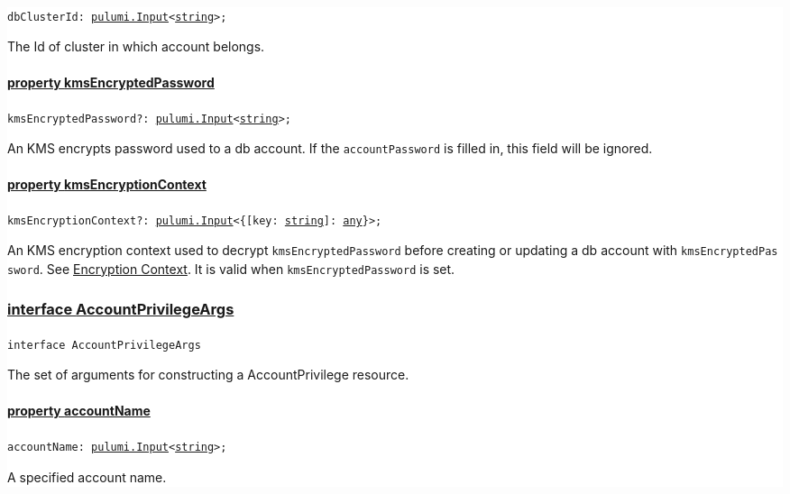 <pre class="highlight"><code><span class='kd'></span>dbClusterId: <a href='/docs/reference/pkg/nodejs/pulumi/pulumi/#Input'>pulumi.Input</a>&lt;<span class='kd'><a href='https://developer.mozilla.org/en-US/docs/Web/JavaScript/Reference/Global_Objects/String'>string</a></span>&gt;;</code></pre>

The Id of cluster in which account belongs.

<h4 class="pdoc-member-header" id="AccountArgs-kmsEncryptedPassword">
<a class="pdoc-child-name" href="https://github.com/pulumi/pulumi-alicloud/blob/{{< param git_sha >}}/sdk/nodejs/polardb/account.ts#L219">property <b>kmsEncryptedPassword</b></a>
</h4>

<pre class="highlight"><code><span class='kd'></span>kmsEncryptedPassword?: <a href='/docs/reference/pkg/nodejs/pulumi/pulumi/#Input'>pulumi.Input</a>&lt;<span class='kd'><a href='https://developer.mozilla.org/en-US/docs/Web/JavaScript/Reference/Global_Objects/String'>string</a></span>&gt;;</code></pre>

An KMS encrypts password used to a db account. If the `accountPassword` is filled in, this field will be ignored.

<h4 class="pdoc-member-header" id="AccountArgs-kmsEncryptionContext">
<a class="pdoc-child-name" href="https://github.com/pulumi/pulumi-alicloud/blob/{{< param git_sha >}}/sdk/nodejs/polardb/account.ts#L223">property <b>kmsEncryptionContext</b></a>
</h4>

<pre class="highlight"><code><span class='kd'></span>kmsEncryptionContext?: <a href='/docs/reference/pkg/nodejs/pulumi/pulumi/#Input'>pulumi.Input</a>&lt;{[key: <span class='kd'><a href='https://developer.mozilla.org/en-US/docs/Web/JavaScript/Reference/Global_Objects/String'>string</a></span>]: <span class='kd'><a href='https://www.typescriptlang.org/docs/handbook/basic-types.html#any'>any</a></span>}&gt;;</code></pre>

An KMS encryption context used to decrypt `kmsEncryptedPassword` before creating or updating a db account with `kmsEncryptedPassword`. See [Encryption Context](https://www.alibabacloud.com/help/doc-detail/42975.htm). It is valid when `kmsEncryptedPassword` is set.

<h3 class="pdoc-module-header" id="AccountPrivilegeArgs" data-link-title="AccountPrivilegeArgs">
    <a href="https://github.com/pulumi/pulumi-alicloud/blob/{{< param git_sha >}}/sdk/nodejs/polardb/accountPrivilege.ts#L119">
        interface <strong>AccountPrivilegeArgs</strong>
    </a>
</h3>

<pre class="highlight"><code><span class='kr'>interface</span> <span class='nx'>AccountPrivilegeArgs</span></code></pre>

The set of arguments for constructing a AccountPrivilege resource.

<h4 class="pdoc-member-header" id="AccountPrivilegeArgs-accountName">
<a class="pdoc-child-name" href="https://github.com/pulumi/pulumi-alicloud/blob/{{< param git_sha >}}/sdk/nodejs/polardb/accountPrivilege.ts#L123">property <b>accountName</b></a>
</h4>

<pre class="highlight"><code><span class='kd'></span>accountName: <a href='/docs/reference/pkg/nodejs/pulumi/pulumi/#Input'>pulumi.Input</a>&lt;<span class='kd'><a href='https://developer.mozilla.org/en-US/docs/Web/JavaScript/Reference/Global_Objects/String'>string</a></span>&gt;;</code></pre>

A specified account name.
